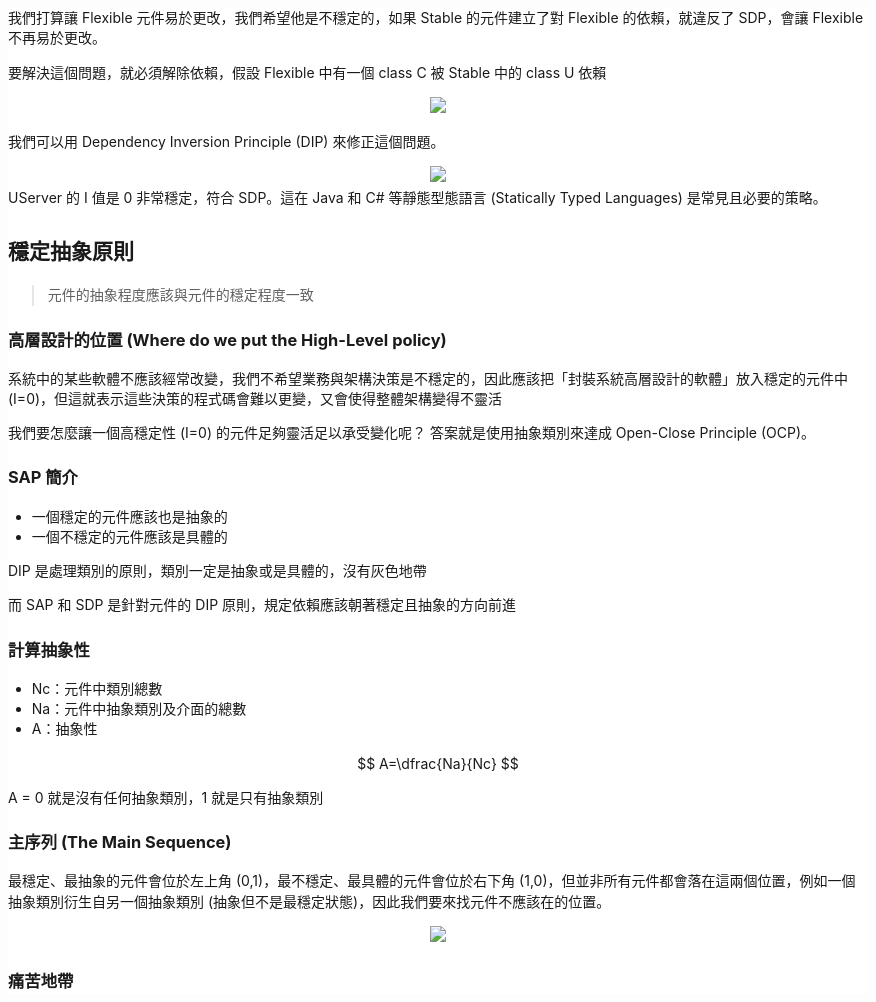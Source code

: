 我們打算讓 Flexible 元件易於更改，我們希望他是不穩定的，如果 Stable 的元件建立了對 Flexible 的依賴，就違反了 SDP，會讓 Flexible 不再易於更改。

要解決這個問題，就必須解除依賴，假設 Flexible 中有一個 class C 被 Stable 中的 class U 依賴
<div align="center">
  <img src="images/clean-arch/14/10.png" width="50%"/>
</div>

我們可以用 Dependency Inversion Principle (DIP) 來修正這個問題。
<div align="center">
  <img src="images/clean-arch/14/11.png" width="50%"/>
</div>
UServer 的 I 值是 0 非常穩定，符合 SDP。這在 Java 和 C# 等靜態型態語言 (Statically Typed Languages) 是常見且必要的策略。

## 穩定抽象原則

>元件的抽象程度應該與元件的穩定程度一致

### 高層設計的位置 (Where do we put the High-Level policy)

系統中的某些軟體不應該經常改變，我們不希望業務與架構決策是不穩定的，因此應該把「封裝系統高層設計的軟體」放入穩定的元件中 (I=0)，但這就表示這些決策的程式碼會難以更變，又會使得整體架構變得不靈活

我們要怎麼讓一個高穩定性 (I=0) 的元件足夠靈活足以承受變化呢？ 答案就是使用抽象類別來達成 Open-Close Principle (OCP)。

### SAP 簡介

- 一個穩定的元件應該也是抽象的
- 一個不穩定的元件應該是具體的

DIP 是處理類別的原則，類別一定是抽象或是具體的，沒有灰色地帶

而 SAP 和 SDP 是針對元件的 DIP 原則，規定依賴應該朝著穩定且抽象的方向前進

### 計算抽象性

- Nc：元件中類別總數
- Na：元件中抽象類別及介面的總數
- A：抽象性

$$
A=\dfrac{Na}{Nc}
$$

A = 0 就是沒有任何抽象類別，1 就是只有抽象類別

### 主序列 (The Main Sequence)

最穩定、最抽象的元件會位於左上角 (0,1)，最不穩定、最具體的元件會位於右下角 (1,0)，但並非所有元件都會落在這兩個位置，例如一個抽象類別衍生自另一個抽象類別 (抽象但不是最穩定狀態)，因此我們要來找元件不應該在的位置。

<div align="center">
  <img src="images/clean-arch/14/12.png" width="50%"/>
</div>

### 痛苦地帶
